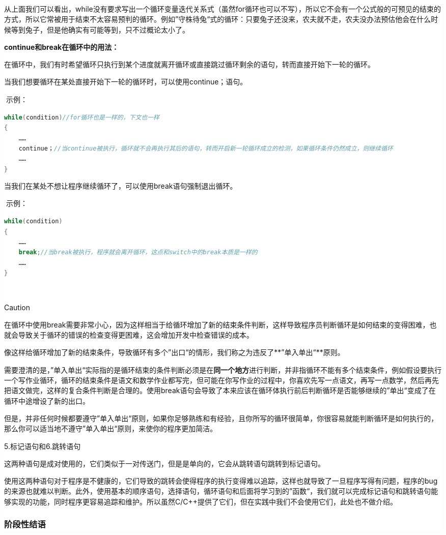    ​	从上面我们可以看出，while没有要求写出一个循环变量迭代关系式（虽然for循环也可以不写），所以它不会有一个公式般的可预见的结束的方式，所以它常被用于结束不太容易预判的循环。例如”守株待兔“式的循环：只要兔子还没来，农夫就不走，农夫没办法预估他会在什么时候等到兔子，但是他确实有可能等到，只不过概论太小了。



**continue和break在循环中的用法：**

​	在循环中，我们有时希望循环只执行到某个进度就离开循环或直接跳过循环剩余的语句，转而直接开始下一轮的循环。

​	当我们想要循环在某处直接开始下一轮的循环时，可以使用continue；语句。

​	示例：

```c++
while(condition)//for循环也是一样的，下文也一样
{
	……
	continue；//当continue被执行，循环就不会再执行其后的语句，转而开启新一轮循环成立的检测，如果循环条件仍然成立，则继续循环
	……
}
```

​	当我们在某处不想让程序继续循环了，可以使用break语句强制退出循环。

​	示例：

```c++
while(condition)
{
	……
	break;//当break被执行，程序就会离开循环，这点和switch中的break本质是一样的
	……
}
```

​	

> [!CAUTION]
>
> ​	在循环中使用break需要非常小心，因为这样相当于给循环增加了新的结束条件判断，这样导致程序员判断循环是如何结束的变得困难，也就会导致关于循环的错误的检查变得更困难，这会增加开发中检查错误的成本。
>
> ​	像这样给循环增加了新的结束条件，导致循环有多个”出口“的情形，我们称之为违反了**”单入单出“**原则。
>
> ​	需要澄清的是，”单入单出“实际指的是循环结束的条件判断必须是在**同一个地方**进行判断，并非指循环不能有多个结束条件，例如假设要执行一个写作业循环，循环的结束条件是语文和数学作业都写完，但可能在你写作业的过程中，你喜欢先写一点语文，再写一点数学，然后再先把语文做完，这样的复合条件判断是合理的。使用break语句会导致了本来应该在循环体执行前后判断循环是否能够继续的”单出“变成了在循环中途增设了新的出口。
>
> ​	但是，并非任何时候都要遵守”单入单出“原则，如果你足够熟练和有经验，且你所写的循环很简单，你很容易就能判断循环是如何执行的，那么你可以适当地不遵守”单入单出“原则，来使你的程序更加简洁。

5.标记语句和6.跳转语句

​	这两种语句是成对使用的，它们类似于一对传送门，但是是单向的，它会从跳转语句跳转到标记语句。

​	使用这两种语句对于程序是不健康的，它们导致的跳转会使得程序的执行变得难以追踪，这样也就导致了一旦程序写得有问题，程序的bug的来源也就难以判断。此外，使用基本的顺序语句，选择语句，循环语句和后面将学习到的”函数“，我们就可以完成标记语句和跳转语句能够实现的功能，同时程序更容易追踪和维护。所以虽然C/C++提供了它们，但在实践中我们不会使用它们，此处也不做介绍。

### 阶段性结语
